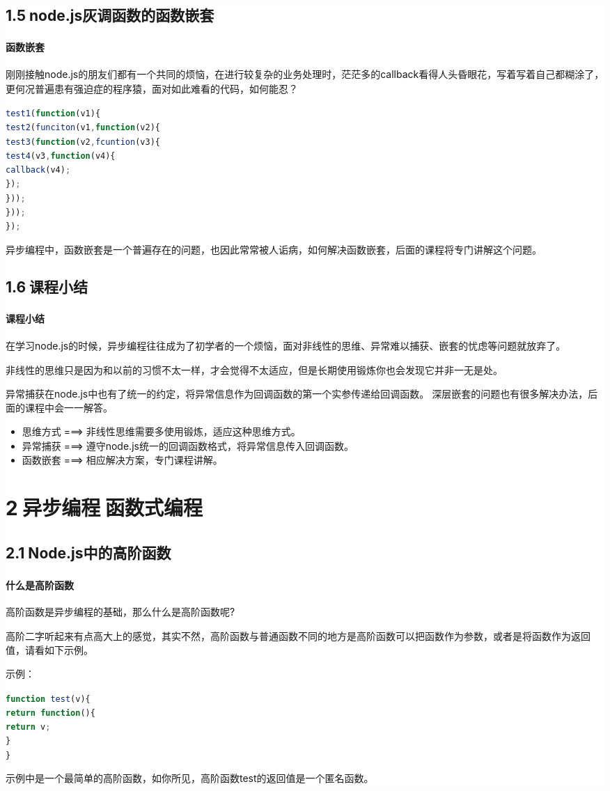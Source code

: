 ## 1.5 node.js灰调函数的函数嵌套
#### 函数嵌套

刚刚接触node.js的朋友们都有一个共同的烦恼，在进行较复杂的业务处理时，茫茫多的callback看得人头昏眼花，写着写着自己都糊涂了，更何况普遍患有强迫症的程序猿，面对如此难看的代码，如何能忍？

```js
test1(function(v1){
test2(funciton(v1,function(v2){
test3(function(v2,fcuntion(v3){
test4(v3,function(v4){
callback(v4);
});
}));
}));
});
```

异步编程中，函数嵌套是一个普遍存在的问题，也因此常常被人诟病，如何解决函数嵌套，后面的课程将专门讲解这个问题。

## 1.6 课程小结
#### 课程小结

在学习node.js的时候，异步编程往往成为了初学者的一个烦恼，面对非线性的思维、异常难以捕获、嵌套的忧虑等问题就放弃了。

非线性的思维只是因为和以前的习惯不太一样，才会觉得不太适应，但是长期使用锻炼你也会发现它并非一无是处。

异常捕获在node.js中也有了统一的约定，将异常信息作为回调函数的第一个实参传递给回调函数。
深层嵌套的问题也有很多解决办法，后面的课程中会一一解答。

- 思维方式 ===> 非线性思维需要多使用锻炼，适应这种思维方式。
- 异常捕获 ===> 遵守node.js统一的回调函数格式，将异常信息传入回调函数。
- 函数嵌套 ===> 相应解决方案，专门课程讲解。

# 2 异步编程 函数式编程

## 2.1 Node.js中的高阶函数
#### 什么是高阶函数

高阶函数是异步编程的基础，那么什么是高阶函数呢?

高阶二字听起来有点高大上的感觉，其实不然，高阶函数与普通函数不同的地方是高阶函数可以把函数作为参数，或者是将函数作为返回值，请看如下示例。

示例：

```js
function test(v){
return function(){
return v;
}
}
```

示例中是一个最简单的高阶函数，如你所见，高阶函数test的返回值是一个匿名函数。

